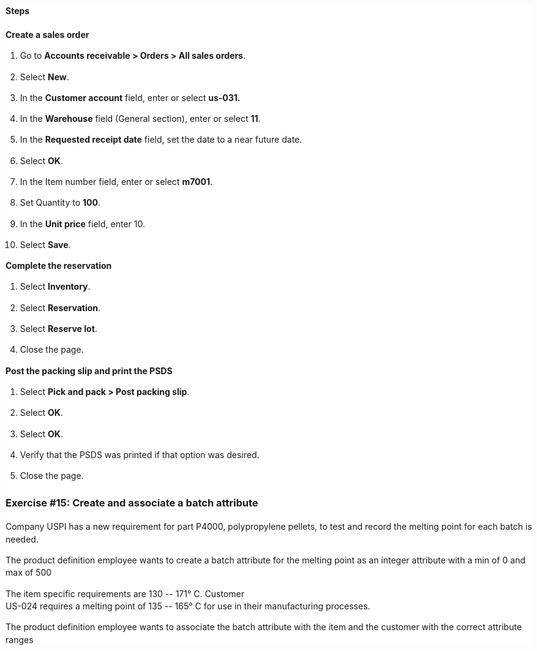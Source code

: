 #### Steps

**Create a sales order**

1. Go to **Accounts receivable \> Orders \> All sales orders**.

2. Select **New**.

3. In the **Customer account** field, enter or select **us-031.**

4. In the **Warehouse** field (General section), enter or select
    **11**.

5. In the **Requested receipt date** field, set the date to a near
    future date.

6. Select **OK**.

7. In the Item number field, enter or select **m7001**.

8. Set Quantity to **100**.

9. In the **Unit price** field, enter 10.

10. Select **Save**.

**Complete the reservation**

1. Select **Inventory**.

2. Select **Reservation**.

3. Select **Reserve lot**.

4. Close the page.

**Post the packing slip and print the PSDS**

1. Select **Pick and pack \> Post packing slip**.

2. Select **OK**.

3. Select **OK**.

4. Verify that the PSDS was printed if that option was desired.

5. Close the page.

### Exercise #15: Create and associate a batch attribute

Company USPI has a new requirement for part P4000, polypropylene
pellets, to test and record the melting point for each batch is needed.

The product definition employee wants to create a batch attribute for
the melting point as an integer attribute with a min of 0 and max of 500

The item specific requirements are 130 -- 171° C. Customer\
US-024 requires a melting point of 135 -- 165° C for use in their
manufacturing processes.

The product definition employee wants to associate the batch attribute
with the item and the customer with the correct attribute ranges
